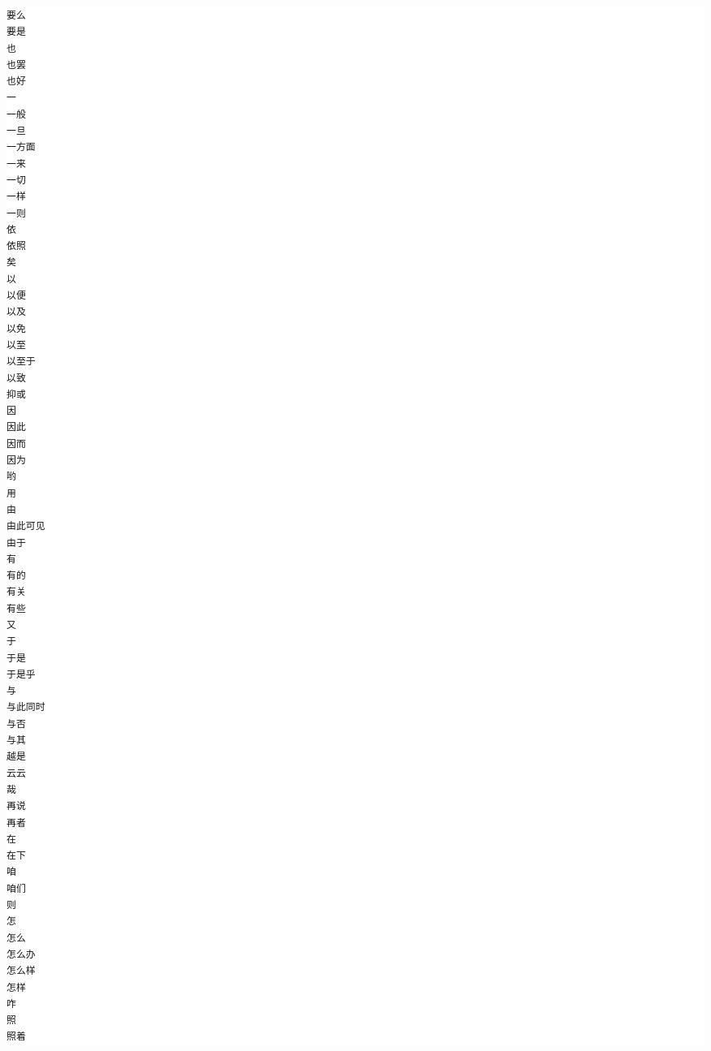 ~~~~
要么
要是
也
也罢
也好
一
一般
一旦
一方面
一来
一切
一样
一则
依
依照
矣
以
以便
以及
以免
以至
以至于
以致
抑或
因
因此
因而
因为
哟
用
由
由此可见
由于
有
有的
有关
有些
又
于
于是
于是乎
与
与此同时
与否
与其
越是
云云
哉
再说
再者
在
在下
咱
咱们
则
怎
怎么
怎么办
怎么样
怎样
咋
照
照着
~~~~